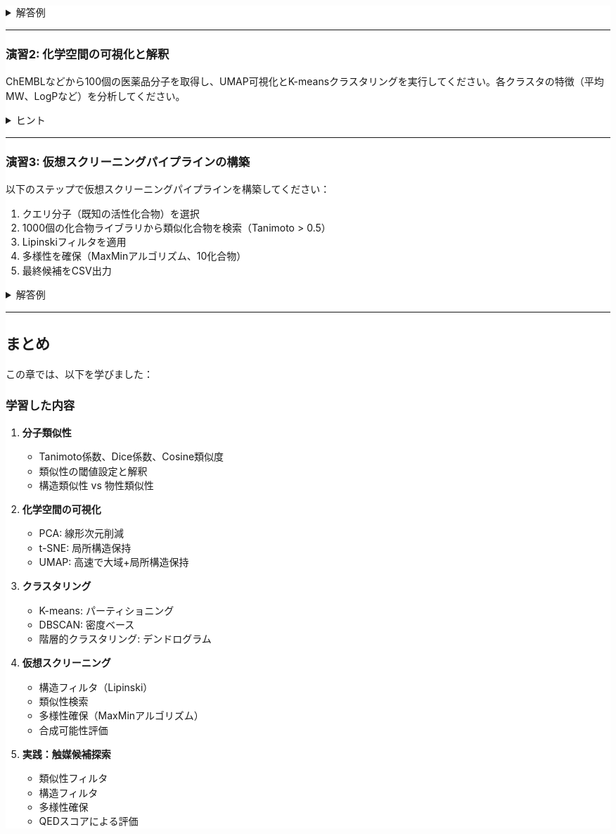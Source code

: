 <details><summary>解答例</summary></details>

---

### 演習2: 化学空間の可視化と解釈

ChEMBLなどから100個の医薬品分子を取得し、UMAP可視化とK-meansクラスタリングを実行してください。各クラスタの特徴（平均MW、LogPなど）を分析してください。

<details><summary>ヒント</summary></details>

---

### 演習3: 仮想スクリーニングパイプラインの構築

以下のステップで仮想スクリーニングパイプラインを構築してください：

1. クエリ分子（既知の活性化合物）を選択
2. 1000個の化合物ライブラリから類似化合物を検索（Tanimoto > 0.5）
3. Lipinskiフィルタを適用
4. 多様性を確保（MaxMinアルゴリズム、10化合物）
5. 最終候補をCSV出力

<details><summary>解答例</summary></details>

---

## まとめ

この章では、以下を学びました：

### 学習した内容

1. **分子類似性**
   - Tanimoto係数、Dice係数、Cosine類似度
   - 類似性の閾値設定と解釈
   - 構造類似性 vs 物性類似性

2. **化学空間の可視化**
   - PCA: 線形次元削減
   - t-SNE: 局所構造保持
   - UMAP: 高速で大域+局所構造保持

3. **クラスタリング**
   - K-means: パーティショニング
   - DBSCAN: 密度ベース
   - 階層的クラスタリング: デンドログラム

4. **仮想スクリーニング**
   - 構造フィルタ（Lipinski）
   - 類似性検索
   - 多様性確保（MaxMinアルゴリズム）
   - 合成可能性評価

5. **実践：触媒候補探索**
   - 類似性フィルタ
   - 構造フィルタ
   - 多様性確保
   - QEDスコアによる評価
